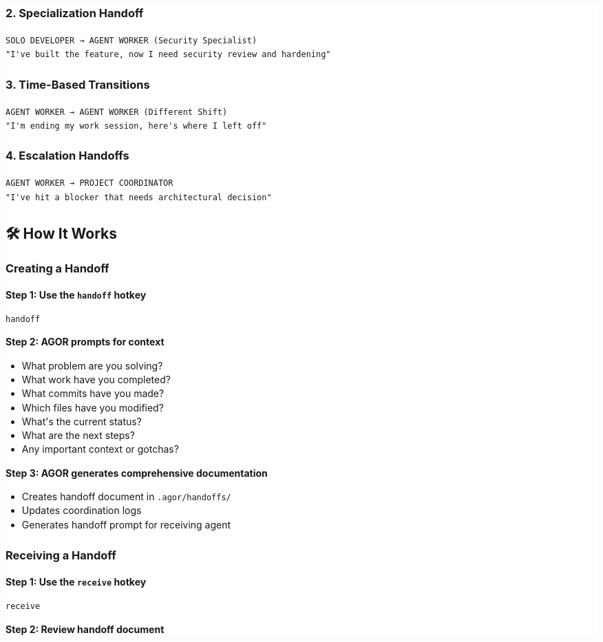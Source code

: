 ### 2. Specialization Handoff

```
SOLO DEVELOPER → AGENT WORKER (Security Specialist)
"I've built the feature, now I need security review and hardening"
```

### 3. Time-Based Transitions

```
AGENT WORKER → AGENT WORKER (Different Shift)
"I'm ending my work session, here's where I left off"
```

### 4. Escalation Handoffs

```
AGENT WORKER → PROJECT COORDINATOR
"I've hit a blocker that needs architectural decision"
```

## 🛠️ How It Works

### Creating a Handoff

**Step 1: Use the `handoff` hotkey**

```
handoff
```

**Step 2: AGOR prompts for context**

- What problem are you solving?
- What work have you completed?
- What commits have you made?
- Which files have you modified?
- What's the current status?
- What are the next steps?
- Any important context or gotchas?

**Step 3: AGOR generates comprehensive documentation**

- Creates handoff document in `.agor/handoffs/`
- Updates coordination logs
- Generates handoff prompt for receiving agent

### Receiving a Handoff

**Step 1: Use the `receive` hotkey**

```
receive
```

**Step 2: Review handoff document**
